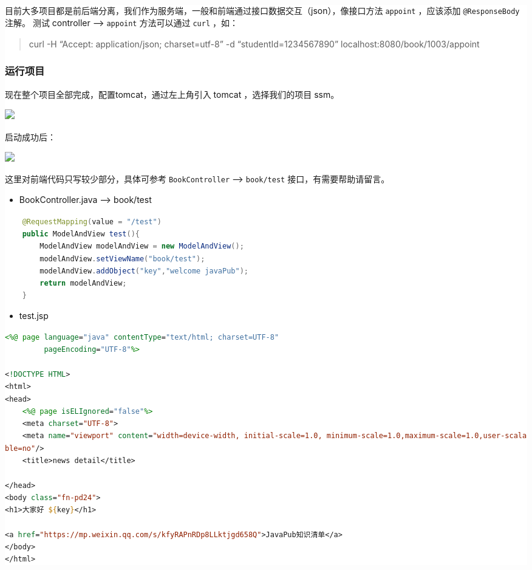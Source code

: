 目前大多项目都是前后端分离，我们作为服务端，一般和前端通过接口数据交互（json），像接口方法 `appoint` ，应该添加 `@ResponseBody` 注解。
测试 controller --> `appoint` 方法可以通过 `curl` ，如：

> curl -H “Accept: application/json; charset=utf-8” -d “studentId=1234567890” localhost:8080/book/1003/appoint

### 运行项目

现在整个项目全部完成，配置tomcat，通过左上角引入 tomcat ，选择我们的项目 ssm。


![](https://imgkr.cn-bj.ufileos.com/6cba10f3-2e48-466d-9e1a-208911ac47ef.png)


启动成功后：


![](https://imgkr.cn-bj.ufileos.com/799901f4-2d24-482c-b4ed-907f241c7727.png)


这里对前端代码只写较少部分，具体可参考 `BookController` --> `book/test` 接口，有需要帮助请留言。

- BookController.java --> book/test

```java
    @RequestMapping(value = "/test")
    public ModelAndView test(){
        ModelAndView modelAndView = new ModelAndView();
        modelAndView.setViewName("book/test");
        modelAndView.addObject("key","welcome javaPub");
        return modelAndView;
    }
```


- test.jsp

```jsp
<%@ page language="java" contentType="text/html; charset=UTF-8"
         pageEncoding="UTF-8"%>

<!DOCTYPE HTML>
<html>
<head>
    <%@ page isELIgnored="false"%>
    <meta charset="UTF-8">
    <meta name="viewport" content="width=device-width, initial-scale=1.0, minimum-scale=1.0,maximum-scale=1.0,user-scalable=no"/>
    <title>news detail</title>

</head>
<body class="fn-pd24">
<h1>大家好 ${key}</h1>

<a href="https://mp.weixin.qq.com/s/kfyRAPnRDp8LLktjgd658Q">JavaPub知识清单</a>
</body>
</html>
```
